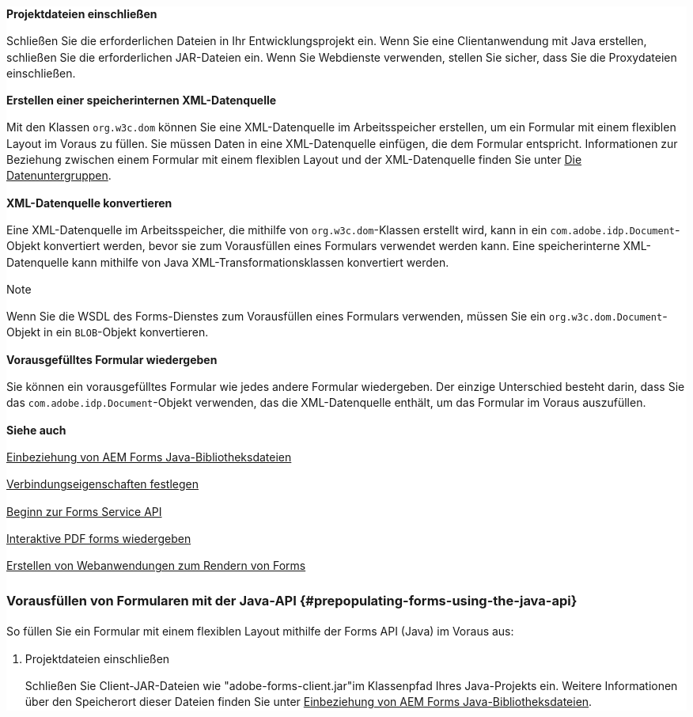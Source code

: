 **Projektdateien einschließen**

Schließen Sie die erforderlichen Dateien in Ihr Entwicklungsprojekt ein. Wenn Sie eine Clientanwendung mit Java erstellen, schließen Sie die erforderlichen JAR-Dateien ein. Wenn Sie Webdienste verwenden, stellen Sie sicher, dass Sie die Proxydateien einschließen.

**Erstellen einer speicherinternen XML-Datenquelle**

Mit den Klassen `org.w3c.dom` können Sie eine XML-Datenquelle im Arbeitsspeicher erstellen, um ein Formular mit einem flexiblen Layout im Voraus zu füllen. Sie müssen Daten in eine XML-Datenquelle einfügen, die dem Formular entspricht. Informationen zur Beziehung zwischen einem Formular mit einem flexiblen Layout und der XML-Datenquelle finden Sie unter [Die Datenuntergruppen](#understanding-data-subgroups).

**XML-Datenquelle konvertieren**

Eine XML-Datenquelle im Arbeitsspeicher, die mithilfe von `org.w3c.dom`-Klassen erstellt wird, kann in ein `com.adobe.idp.Document`-Objekt konvertiert werden, bevor sie zum Vorausfüllen eines Formulars verwendet werden kann. Eine speicherinterne XML-Datenquelle kann mithilfe von Java XML-Transformationsklassen konvertiert werden.

>[!NOTE]
>
>Wenn Sie die WSDL des Forms-Dienstes zum Vorausfüllen eines Formulars verwenden, müssen Sie ein `org.w3c.dom.Document`-Objekt in ein `BLOB`-Objekt konvertieren.

**Vorausgefülltes Formular wiedergeben**

Sie können ein vorausgefülltes Formular wie jedes andere Formular wiedergeben. Der einzige Unterschied besteht darin, dass Sie das `com.adobe.idp.Document`-Objekt verwenden, das die XML-Datenquelle enthält, um das Formular im Voraus auszufüllen.

**Siehe auch**

[Einbeziehung von AEM Forms Java-Bibliotheksdateien](/help/forms/developing/invoking-aem-forms-using-java.md#including-aem-forms-java-library-files)

[Verbindungseigenschaften festlegen](/help/forms/developing/invoking-aem-forms-using-java.md#setting-connection-properties)

[Beginn zur Forms Service API](/help/forms/developing/forms-service-api-quick-starts.md#forms-service-api-quick-starts)

[Interaktive PDF forms wiedergeben](/help/forms/developing/rendering-interactive-pdf-forms.md)

[Erstellen von Webanwendungen zum Rendern von Forms](/help/forms/developing/creating-web-applications-renders-forms.md)

### Vorausfüllen von Formularen mit der Java-API {#prepopulating-forms-using-the-java-api}

So füllen Sie ein Formular mit einem flexiblen Layout mithilfe der Forms API (Java) im Voraus aus:

1. Projektdateien einschließen

   Schließen Sie Client-JAR-Dateien wie &quot;adobe-forms-client.jar&quot;im Klassenpfad Ihres Java-Projekts ein. Weitere Informationen über den Speicherort dieser Dateien finden Sie unter [Einbeziehung von AEM Forms Java-Bibliotheksdateien](/help/forms/developing/invoking-aem-forms-using-java.md#including-aem-forms-java-library-files).
